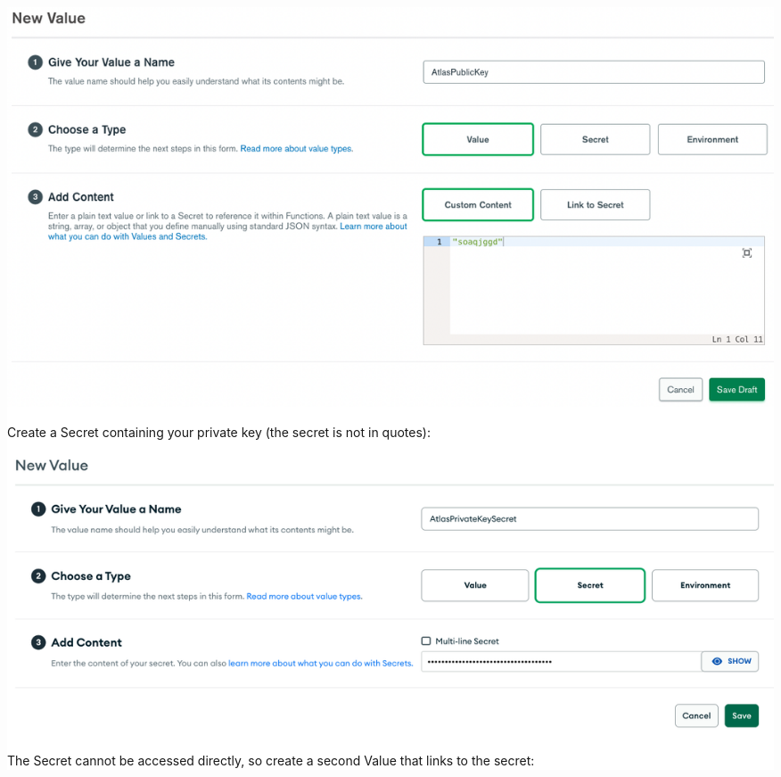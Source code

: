 ![Atlas Public Key](https://raw.githubusercontent.com/wbleonard/atlas_cluster_automation/master/images/atlas_public_key.png )

Create a Secret containing your private key (the secret is not in quotes):

![Create Secret](https://raw.githubusercontent.com/wbleonard/atlas_cluster_automation/master/images/create_secret.png )

The Secret cannot be accessed directly, so create a second Value that links to the secret:
